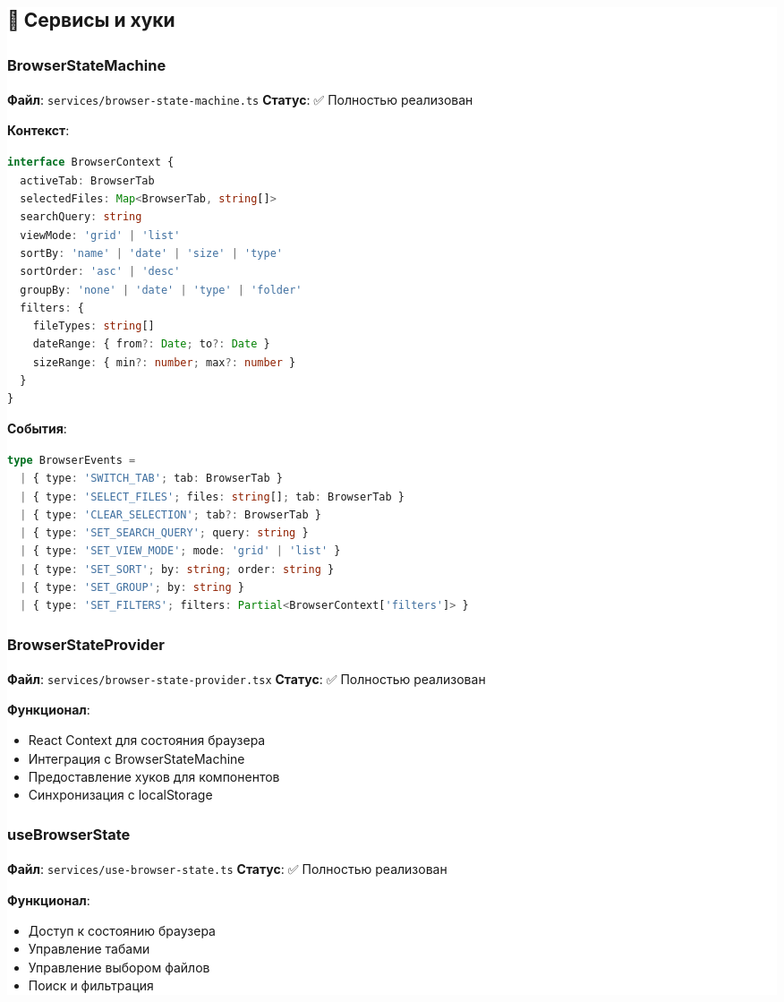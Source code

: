 ## 🔧 Сервисы и хуки

### BrowserStateMachine
**Файл**: `services/browser-state-machine.ts`
**Статус**: ✅ Полностью реализован

**Контекст**:
```typescript
interface BrowserContext {
  activeTab: BrowserTab
  selectedFiles: Map<BrowserTab, string[]>
  searchQuery: string
  viewMode: 'grid' | 'list'
  sortBy: 'name' | 'date' | 'size' | 'type'
  sortOrder: 'asc' | 'desc'
  groupBy: 'none' | 'date' | 'type' | 'folder'
  filters: {
    fileTypes: string[]
    dateRange: { from?: Date; to?: Date }
    sizeRange: { min?: number; max?: number }
  }
}
```

**События**:
```typescript
type BrowserEvents = 
  | { type: 'SWITCH_TAB'; tab: BrowserTab }
  | { type: 'SELECT_FILES'; files: string[]; tab: BrowserTab }
  | { type: 'CLEAR_SELECTION'; tab?: BrowserTab }
  | { type: 'SET_SEARCH_QUERY'; query: string }
  | { type: 'SET_VIEW_MODE'; mode: 'grid' | 'list' }
  | { type: 'SET_SORT'; by: string; order: string }
  | { type: 'SET_GROUP'; by: string }
  | { type: 'SET_FILTERS'; filters: Partial<BrowserContext['filters']> }
```

### BrowserStateProvider
**Файл**: `services/browser-state-provider.tsx`
**Статус**: ✅ Полностью реализован

**Функционал**:
- React Context для состояния браузера
- Интеграция с BrowserStateMachine
- Предоставление хуков для компонентов
- Синхронизация с localStorage

### useBrowserState
**Файл**: `services/use-browser-state.ts`
**Статус**: ✅ Полностью реализован

**Функционал**:
- Доступ к состоянию браузера
- Управление табами
- Управление выбором файлов
- Поиск и фильтрация
